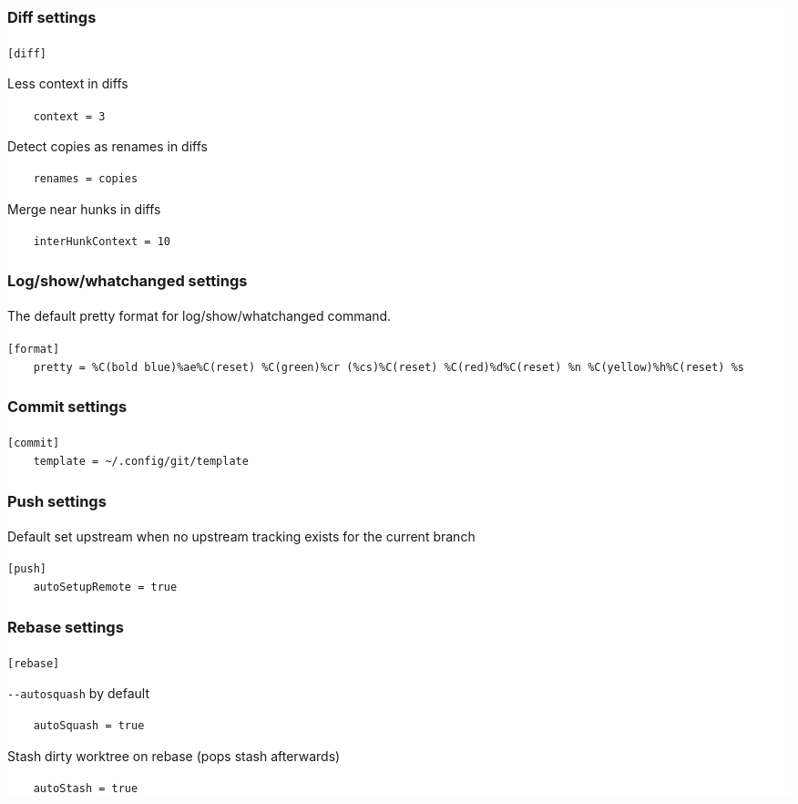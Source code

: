 ### Diff settings
``` tangle:~/.config/git/config
[diff]
```

Less context in diffs
``` tangle:~/.config/git/config
    context = 3
```

Detect copies as renames in diffs
``` tangle:~/.config/git/config
    renames = copies
```

Merge near hunks in diffs
``` tangle:~/.config/git/config
    interHunkContext = 10
```

### Log/show/whatchanged settings

The default pretty format for log/show/whatchanged command.
``` tangle:~/.config/git/config
[format]
    pretty = %C(bold blue)%ae%C(reset) %C(green)%cr (%cs)%C(reset) %C(red)%d%C(reset) %n %C(yellow)%h%C(reset) %s
```

### Commit settings

``` tangle:~/.config/git/config
[commit]
    template = ~/.config/git/template
```

### Push settings

Default set upstream when no upstream tracking exists for the current branch
``` tangle:~/.config/git/config
[push]
    autoSetupRemote = true
```

### Rebase settings

``` tangle:~/.config/git/config
[rebase]
```

`--autosquash` by default
``` tangle:~/.config/git/config
    autoSquash = true
```

Stash dirty worktree on rebase (pops stash afterwards)
``` tangle:~/.config/git/config
    autoStash = true
```
